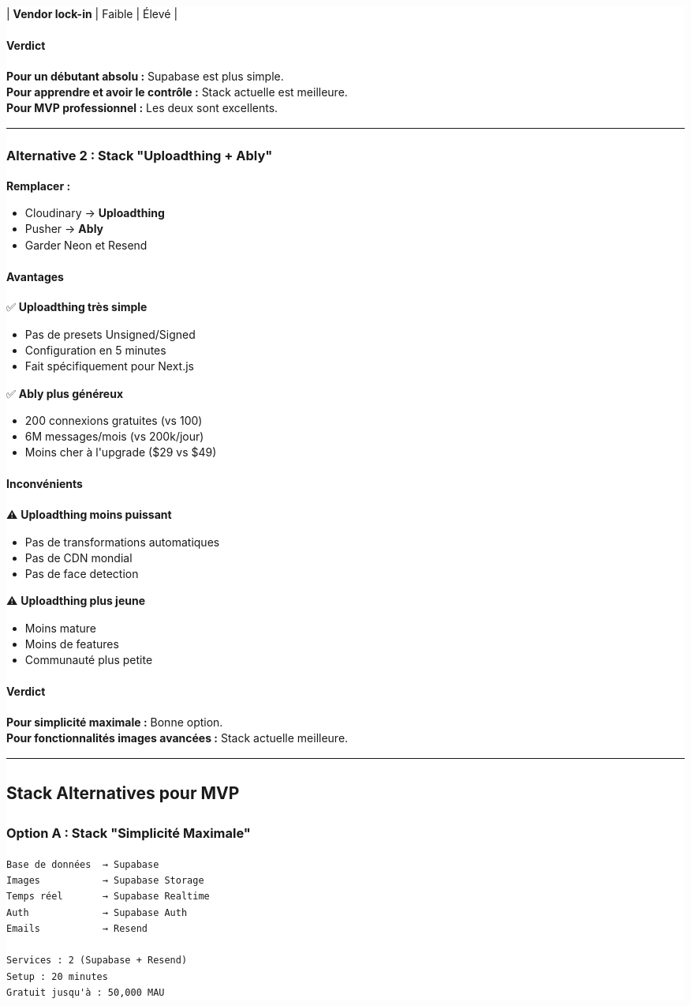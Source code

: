 | **Vendor lock-in** | Faible | Élevé |

#### Verdict

**Pour un débutant absolu :** Supabase est plus simple.  
**Pour apprendre et avoir le contrôle :** Stack actuelle est meilleure.  
**Pour MVP professionnel :** Les deux sont excellents.

---

### Alternative 2 : Stack "Uploadthing + Ably"

**Remplacer :**
- Cloudinary → **Uploadthing**
- Pusher → **Ably**
- Garder Neon et Resend

#### Avantages

✅ **Uploadthing très simple**
- Pas de presets Unsigned/Signed
- Configuration en 5 minutes
- Fait spécifiquement pour Next.js

✅ **Ably plus généreux**
- 200 connexions gratuites (vs 100)
- 6M messages/mois (vs 200k/jour)
- Moins cher à l'upgrade ($29 vs $49)

#### Inconvénients

⚠️ **Uploadthing moins puissant**
- Pas de transformations automatiques
- Pas de CDN mondial
- Pas de face detection

⚠️ **Uploadthing plus jeune**
- Moins mature
- Moins de features
- Communauté plus petite

#### Verdict

**Pour simplicité maximale :** Bonne option.  
**Pour fonctionnalités images avancées :** Stack actuelle meilleure.

---

## Stack Alternatives pour MVP

### Option A : Stack "Simplicité Maximale"

```
Base de données  → Supabase
Images           → Supabase Storage
Temps réel       → Supabase Realtime
Auth             → Supabase Auth
Emails           → Resend

Services : 2 (Supabase + Resend)
Setup : 20 minutes
Gratuit jusqu'à : 50,000 MAU
```
